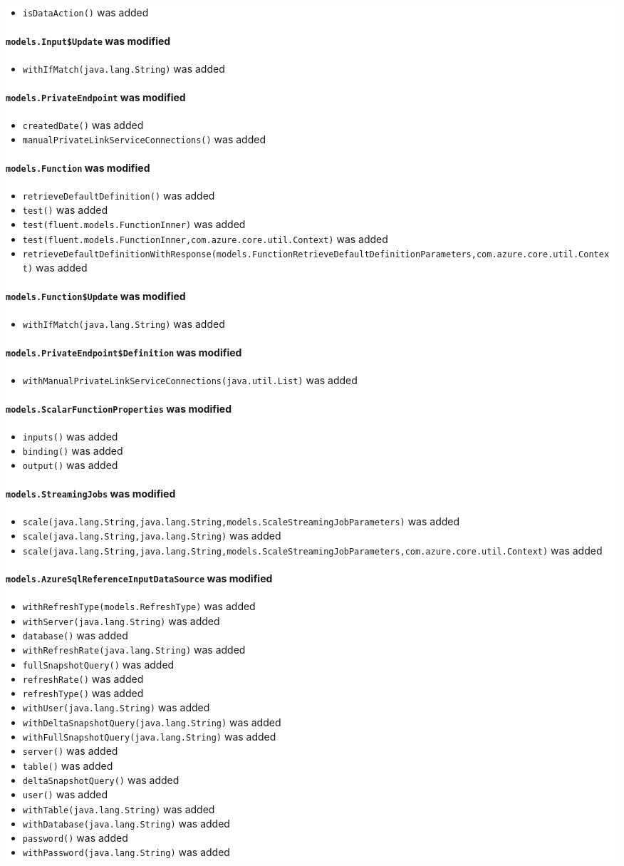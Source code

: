 * `isDataAction()` was added

#### `models.Input$Update` was modified

* `withIfMatch(java.lang.String)` was added

#### `models.PrivateEndpoint` was modified

* `createdDate()` was added
* `manualPrivateLinkServiceConnections()` was added

#### `models.Function` was modified

* `retrieveDefaultDefinition()` was added
* `test()` was added
* `test(fluent.models.FunctionInner)` was added
* `test(fluent.models.FunctionInner,com.azure.core.util.Context)` was added
* `retrieveDefaultDefinitionWithResponse(models.FunctionRetrieveDefaultDefinitionParameters,com.azure.core.util.Context)` was added

#### `models.Function$Update` was modified

* `withIfMatch(java.lang.String)` was added

#### `models.PrivateEndpoint$Definition` was modified

* `withManualPrivateLinkServiceConnections(java.util.List)` was added

#### `models.ScalarFunctionProperties` was modified

* `inputs()` was added
* `binding()` was added
* `output()` was added

#### `models.StreamingJobs` was modified

* `scale(java.lang.String,java.lang.String,models.ScaleStreamingJobParameters)` was added
* `scale(java.lang.String,java.lang.String)` was added
* `scale(java.lang.String,java.lang.String,models.ScaleStreamingJobParameters,com.azure.core.util.Context)` was added

#### `models.AzureSqlReferenceInputDataSource` was modified

* `withRefreshType(models.RefreshType)` was added
* `withServer(java.lang.String)` was added
* `database()` was added
* `withRefreshRate(java.lang.String)` was added
* `fullSnapshotQuery()` was added
* `refreshRate()` was added
* `refreshType()` was added
* `withUser(java.lang.String)` was added
* `withDeltaSnapshotQuery(java.lang.String)` was added
* `withFullSnapshotQuery(java.lang.String)` was added
* `server()` was added
* `table()` was added
* `deltaSnapshotQuery()` was added
* `user()` was added
* `withTable(java.lang.String)` was added
* `withDatabase(java.lang.String)` was added
* `password()` was added
* `withPassword(java.lang.String)` was added
